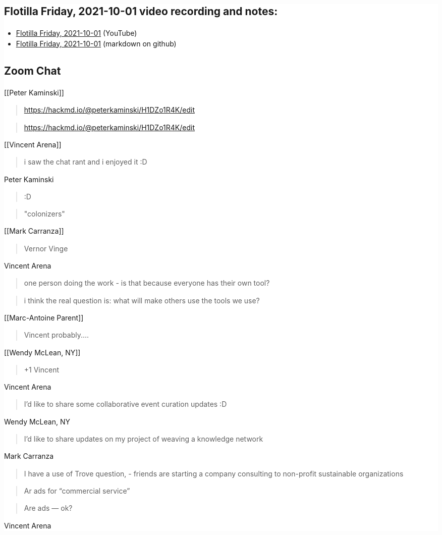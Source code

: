 
## Flotilla Friday, 2021-10-01 video recording and notes:

- [Flotilla Friday, 2021-10-01](https://youtu.be/L9nsUfm0Rbk) (YouTube)
- [Flotilla Friday, 2021-10-01](https://github.com/Flotilla-Tools-for-Connectors/Flotilla-Wiki/blob/main/Meetings/Flotilla%20Friday%2C%202021-10-01.md) (markdown on github)

## Zoom Chat

[[Peter Kaminski]]

> https://hackmd.io/@peterkaminski/H1DZo1R4K/edit

> https://hackmd.io/@peterkaminski/H1DZo1R4K/edit

[[Vincent Arena]]

> i saw the chat rant and i enjoyed it :D

Peter Kaminski

> :D

> "colonizers"

[[Mark Carranza]]

> Vernor Vinge

Vincent Arena

> one person doing the work - is that because everyone has their own tool?

> i think the real question is: what will make others use the tools we use?

[[Marc-Antoine Parent]]

> Vincent probably....

[[Wendy McLean, NY]]

> +1 Vincent

Vincent Arena

> I’d like to share some collaborative event curation updates :D

Wendy McLean, NY

> I’d like to share updates on my project of weaving a knowledge network

Mark Carranza

> I have a use of Trove question, - friends are starting a company consulting to non-profit sustainable organizations

> Ar ads for “commercial service”

> Are ads — ok?

Vincent Arena

